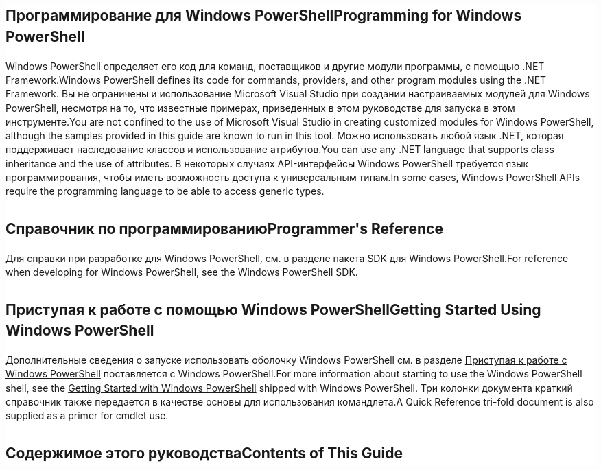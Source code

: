 ## <a name="programming-for-windows-powershell"></a><span data-ttu-id="00e3a-161">Программирование для Windows PowerShell</span><span class="sxs-lookup"><span data-stu-id="00e3a-161">Programming for Windows PowerShell</span></span>

<span data-ttu-id="00e3a-162">Windows PowerShell определяет его код для команд, поставщиков и другие модули программы, с помощью .NET Framework.</span><span class="sxs-lookup"><span data-stu-id="00e3a-162">Windows PowerShell defines its code for commands, providers, and other program modules using the .NET Framework.</span></span> <span data-ttu-id="00e3a-163">Вы не ограничены и использование Microsoft Visual Studio при создании настраиваемых модулей для Windows PowerShell, несмотря на то, что известные примерах, приведенных в этом руководстве для запуска в этом инструменте.</span><span class="sxs-lookup"><span data-stu-id="00e3a-163">You are not confined to the use of Microsoft Visual Studio in creating customized modules for Windows PowerShell, although the samples provided in this guide are known to run in this tool.</span></span> <span data-ttu-id="00e3a-164">Можно использовать любой язык .NET, которая поддерживает наследование классов и использование атрибутов.</span><span class="sxs-lookup"><span data-stu-id="00e3a-164">You can use any .NET language that supports class inheritance and the use of attributes.</span></span> <span data-ttu-id="00e3a-165">В некоторых случаях API-интерфейсы Windows PowerShell требуется язык программирования, чтобы иметь возможность доступа к универсальным типам.</span><span class="sxs-lookup"><span data-stu-id="00e3a-165">In some cases, Windows PowerShell APIs require the programming language to be able to access generic types.</span></span>

## <a name="programmers-reference"></a><span data-ttu-id="00e3a-166">Справочник по программированию</span><span class="sxs-lookup"><span data-stu-id="00e3a-166">Programmer's Reference</span></span>

<span data-ttu-id="00e3a-167">Для справки при разработке для Windows PowerShell, см. в разделе [пакета SDK для Windows PowerShell](../windows-powershell-reference.md).</span><span class="sxs-lookup"><span data-stu-id="00e3a-167">For reference when developing for Windows PowerShell, see the [Windows PowerShell SDK](../windows-powershell-reference.md).</span></span>

## <a name="getting-started-using-windows-powershell"></a><span data-ttu-id="00e3a-168">Приступая к работе с помощью Windows PowerShell</span><span class="sxs-lookup"><span data-stu-id="00e3a-168">Getting Started Using Windows PowerShell</span></span>

<span data-ttu-id="00e3a-169">Дополнительные сведения о запуске использовать оболочку Windows PowerShell см. в разделе [Приступая к работе с Windows PowerShell](/powershell/scripting/getting-started/getting-started-with-windows-powershell) поставляется с Windows PowerShell.</span><span class="sxs-lookup"><span data-stu-id="00e3a-169">For more information about starting to use the Windows PowerShell shell, see the [Getting Started with Windows PowerShell](/powershell/scripting/getting-started/getting-started-with-windows-powershell) shipped with Windows PowerShell.</span></span> <span data-ttu-id="00e3a-170">Три колонки документа краткий справочник также передается в качестве основы для использования командлета.</span><span class="sxs-lookup"><span data-stu-id="00e3a-170">A Quick Reference tri-fold document is also supplied as a primer for cmdlet use.</span></span>

## <a name="contents-of-this-guide"></a><span data-ttu-id="00e3a-171">Содержимое этого руководства</span><span class="sxs-lookup"><span data-stu-id="00e3a-171">Contents of This Guide</span></span>
